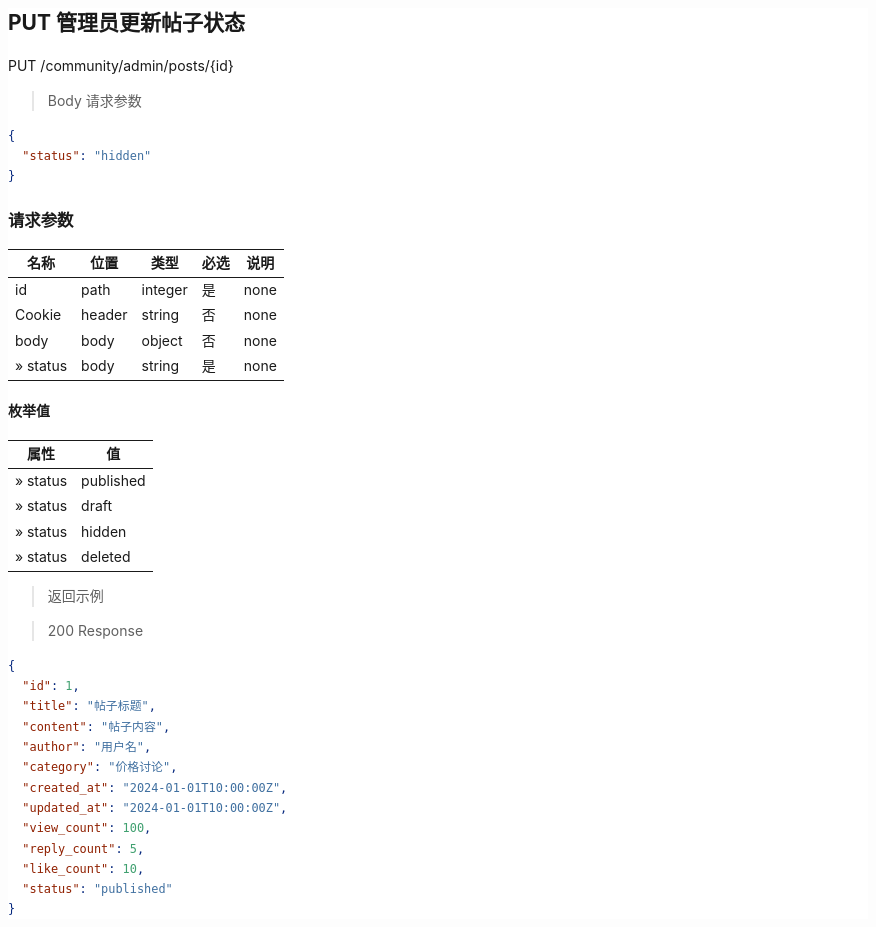 ## PUT 管理员更新帖子状态

PUT /community/admin/posts/{id}

> Body 请求参数

```json
{
  "status": "hidden"
}
```

### 请求参数

|名称|位置|类型|必选|说明|
|---|---|---|---|---|
|id|path|integer| 是 |none|
|Cookie|header|string| 否 |none|
|body|body|object| 否 |none|
|» status|body|string| 是 |none|

#### 枚举值

|属性|值|
|---|---|
|» status|published|
|» status|draft|
|» status|hidden|
|» status|deleted|

> 返回示例

> 200 Response

```json
{
  "id": 1,
  "title": "帖子标题",
  "content": "帖子内容",
  "author": "用户名",
  "category": "价格讨论",
  "created_at": "2024-01-01T10:00:00Z",
  "updated_at": "2024-01-01T10:00:00Z",
  "view_count": 100,
  "reply_count": 5,
  "like_count": 10,
  "status": "published"
}
```
